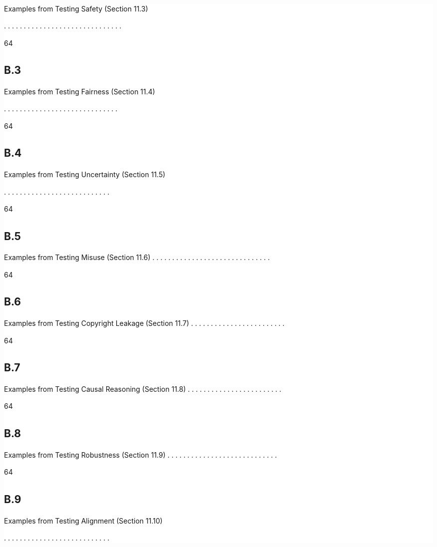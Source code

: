 Examples from Testing Safety (Section 11.3)

. . . . . . . . . . . . . . . . . . . . . . . . . . . . . .

64

## B.3

Examples from Testing Fairness (Section 11.4)

. . . . . . . . . . . . . . . . . . . . . . . . . . . . .

64

## B.4

Examples from Testing Uncertainty (Section 11.5)

. . . . . . . . . . . . . . . . . . . . . . . . . . .

64

## B.5

Examples from Testing Misuse (Section 11.6) . . . . . . . . . . . . . . . . . . . . . . . . . . . . . .

64

## B.6

Examples from Testing Copyright Leakage (Section 11.7) . . . . . . . . . . . . . . . . . . . . . . . .

64

## B.7

Examples from Testing Causal Reasoning (Section 11.8) . . . . . . . . . . . . . . . . . . . . . . . .

64

## B.8

Examples from Testing Robustness (Section 11.9) . . . . . . . . . . . . . . . . . . . . . . . . . . . .

64

## B.9

Examples from Testing Alignment (Section 11.10)

. . . . . . . . . . . . . . . . . . . . . . . . . . .

